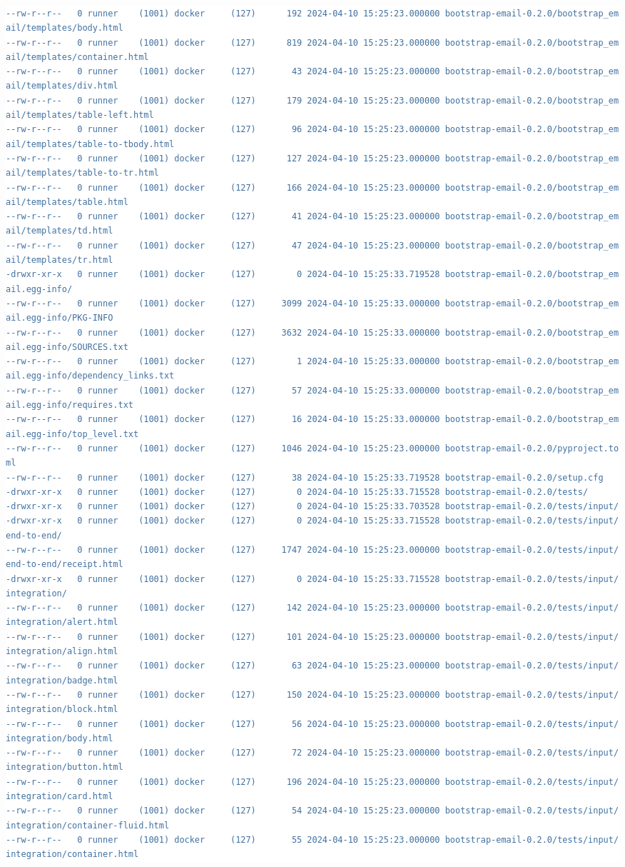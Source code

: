 ```diff
--rw-r--r--   0 runner    (1001) docker     (127)      192 2024-04-10 15:25:23.000000 bootstrap-email-0.2.0/bootstrap_email/templates/body.html
--rw-r--r--   0 runner    (1001) docker     (127)      819 2024-04-10 15:25:23.000000 bootstrap-email-0.2.0/bootstrap_email/templates/container.html
--rw-r--r--   0 runner    (1001) docker     (127)       43 2024-04-10 15:25:23.000000 bootstrap-email-0.2.0/bootstrap_email/templates/div.html
--rw-r--r--   0 runner    (1001) docker     (127)      179 2024-04-10 15:25:23.000000 bootstrap-email-0.2.0/bootstrap_email/templates/table-left.html
--rw-r--r--   0 runner    (1001) docker     (127)       96 2024-04-10 15:25:23.000000 bootstrap-email-0.2.0/bootstrap_email/templates/table-to-tbody.html
--rw-r--r--   0 runner    (1001) docker     (127)      127 2024-04-10 15:25:23.000000 bootstrap-email-0.2.0/bootstrap_email/templates/table-to-tr.html
--rw-r--r--   0 runner    (1001) docker     (127)      166 2024-04-10 15:25:23.000000 bootstrap-email-0.2.0/bootstrap_email/templates/table.html
--rw-r--r--   0 runner    (1001) docker     (127)       41 2024-04-10 15:25:23.000000 bootstrap-email-0.2.0/bootstrap_email/templates/td.html
--rw-r--r--   0 runner    (1001) docker     (127)       47 2024-04-10 15:25:23.000000 bootstrap-email-0.2.0/bootstrap_email/templates/tr.html
-drwxr-xr-x   0 runner    (1001) docker     (127)        0 2024-04-10 15:25:33.719528 bootstrap-email-0.2.0/bootstrap_email.egg-info/
--rw-r--r--   0 runner    (1001) docker     (127)     3099 2024-04-10 15:25:33.000000 bootstrap-email-0.2.0/bootstrap_email.egg-info/PKG-INFO
--rw-r--r--   0 runner    (1001) docker     (127)     3632 2024-04-10 15:25:33.000000 bootstrap-email-0.2.0/bootstrap_email.egg-info/SOURCES.txt
--rw-r--r--   0 runner    (1001) docker     (127)        1 2024-04-10 15:25:33.000000 bootstrap-email-0.2.0/bootstrap_email.egg-info/dependency_links.txt
--rw-r--r--   0 runner    (1001) docker     (127)       57 2024-04-10 15:25:33.000000 bootstrap-email-0.2.0/bootstrap_email.egg-info/requires.txt
--rw-r--r--   0 runner    (1001) docker     (127)       16 2024-04-10 15:25:33.000000 bootstrap-email-0.2.0/bootstrap_email.egg-info/top_level.txt
--rw-r--r--   0 runner    (1001) docker     (127)     1046 2024-04-10 15:25:23.000000 bootstrap-email-0.2.0/pyproject.toml
--rw-r--r--   0 runner    (1001) docker     (127)       38 2024-04-10 15:25:33.719528 bootstrap-email-0.2.0/setup.cfg
-drwxr-xr-x   0 runner    (1001) docker     (127)        0 2024-04-10 15:25:33.715528 bootstrap-email-0.2.0/tests/
-drwxr-xr-x   0 runner    (1001) docker     (127)        0 2024-04-10 15:25:33.703528 bootstrap-email-0.2.0/tests/input/
-drwxr-xr-x   0 runner    (1001) docker     (127)        0 2024-04-10 15:25:33.715528 bootstrap-email-0.2.0/tests/input/end-to-end/
--rw-r--r--   0 runner    (1001) docker     (127)     1747 2024-04-10 15:25:23.000000 bootstrap-email-0.2.0/tests/input/end-to-end/receipt.html
-drwxr-xr-x   0 runner    (1001) docker     (127)        0 2024-04-10 15:25:33.715528 bootstrap-email-0.2.0/tests/input/integration/
--rw-r--r--   0 runner    (1001) docker     (127)      142 2024-04-10 15:25:23.000000 bootstrap-email-0.2.0/tests/input/integration/alert.html
--rw-r--r--   0 runner    (1001) docker     (127)      101 2024-04-10 15:25:23.000000 bootstrap-email-0.2.0/tests/input/integration/align.html
--rw-r--r--   0 runner    (1001) docker     (127)       63 2024-04-10 15:25:23.000000 bootstrap-email-0.2.0/tests/input/integration/badge.html
--rw-r--r--   0 runner    (1001) docker     (127)      150 2024-04-10 15:25:23.000000 bootstrap-email-0.2.0/tests/input/integration/block.html
--rw-r--r--   0 runner    (1001) docker     (127)       56 2024-04-10 15:25:23.000000 bootstrap-email-0.2.0/tests/input/integration/body.html
--rw-r--r--   0 runner    (1001) docker     (127)       72 2024-04-10 15:25:23.000000 bootstrap-email-0.2.0/tests/input/integration/button.html
--rw-r--r--   0 runner    (1001) docker     (127)      196 2024-04-10 15:25:23.000000 bootstrap-email-0.2.0/tests/input/integration/card.html
--rw-r--r--   0 runner    (1001) docker     (127)       54 2024-04-10 15:25:23.000000 bootstrap-email-0.2.0/tests/input/integration/container-fluid.html
--rw-r--r--   0 runner    (1001) docker     (127)       55 2024-04-10 15:25:23.000000 bootstrap-email-0.2.0/tests/input/integration/container.html
```
